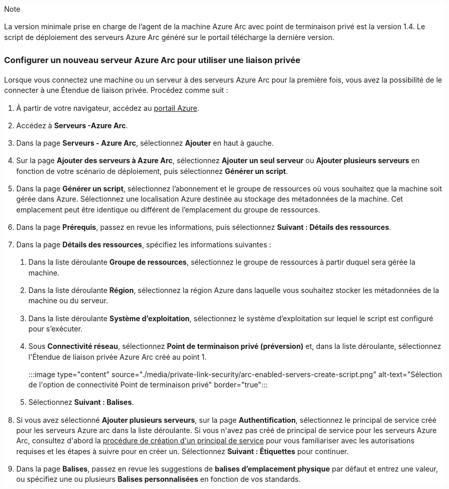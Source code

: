 > [!NOTE]
> La version minimale prise en charge de l’agent de la machine Azure Arc avec point de terminaison privé est la version 1.4. Le script de déploiement des serveurs Azure Arc généré sur le portail télécharge la dernière version.

### <a name="configure-a-new-azure-arc-enabled-server-to-use-private-link"></a>Configurer un nouveau serveur Azure Arc pour utiliser une liaison privée

Lorsque vous connectez une machine ou un serveur à des serveurs Azure Arc pour la première fois, vous avez la possibilité de le connecter à une Étendue de liaison privée. Procédez comme suit : 

1. À partir de votre navigateur, accédez au [portail Azure](https://portal.azure.com).

1. Accédez à **Serveurs -Azure Arc**.

1. Dans la page **Serveurs - Azure Arc**, sélectionnez **Ajouter** en haut à gauche.

1. Sur la page **Ajouter des serveurs à Azure Arc**, sélectionnez **Ajouter un seul serveur** ou **Ajouter plusieurs serveurs** en fonction de votre scénario de déploiement, puis sélectionnez **Générer un script**.

1. Dans la page **Générer un script**, sélectionnez l’abonnement et le groupe de ressources où vous souhaitez que la machine soit gérée dans Azure. Sélectionnez une localisation Azure destinée au stockage des métadonnées de la machine. Cet emplacement peut être identique ou différent de l’emplacement du groupe de ressources.

1. Dans la page **Prérequis**, passez en revue les informations, puis sélectionnez **Suivant : Détails des ressources**.

1. Dans la page **Détails des ressources**, spécifiez les informations suivantes :

    1. Dans la liste déroulante **Groupe de ressources**, sélectionnez le groupe de ressources à partir duquel sera gérée la machine.
    1. Dans la liste déroulante **Région**, sélectionnez la région Azure dans laquelle vous souhaitez stocker les métadonnées de la machine ou du serveur.
    1. Dans la liste déroulante **Système d’exploitation**, sélectionnez le système d’exploitation sur lequel le script est configuré pour s’exécuter.
    1. Sous **Connectivité réseau**, sélectionnez **Point de terminaison privé (préversion)** et, dans la liste déroulante, sélectionnez l'Étendue de liaison privée Azure Arc créé au point 1.

       :::image type="content" source="./media/private-link-security/arc-enabled-servers-create-script.png" alt-text="Sélection de l'option de connectivité Point de terminaison privé" border="true":::

    1. Sélectionnez **Suivant : Balises**.

1. Si vous avez sélectionné **Ajouter plusieurs serveurs**, sur la page **Authentification**, sélectionnez le principal de service créé pour les serveurs Azure arc dans la liste déroulante. Si vous n'avez pas créé de principal de service pour les serveurs Azure Arc, consultez d'abord la [procédure de création d'un principal de service](onboard-service-principal.md#create-a-service-principal-for-onboarding-at-scale) pour vous familiariser avec les autorisations requises et les étapes à suivre pour en créer un. Sélectionnez **Suivant : Étiquettes** pour continuer.

1. Dans la page **Balises**, passez en revue les suggestions de **balises d’emplacement physique** par défaut et entrez une valeur, ou spécifiez une ou plusieurs **Balises personnalisées** en fonction de vos standards.

